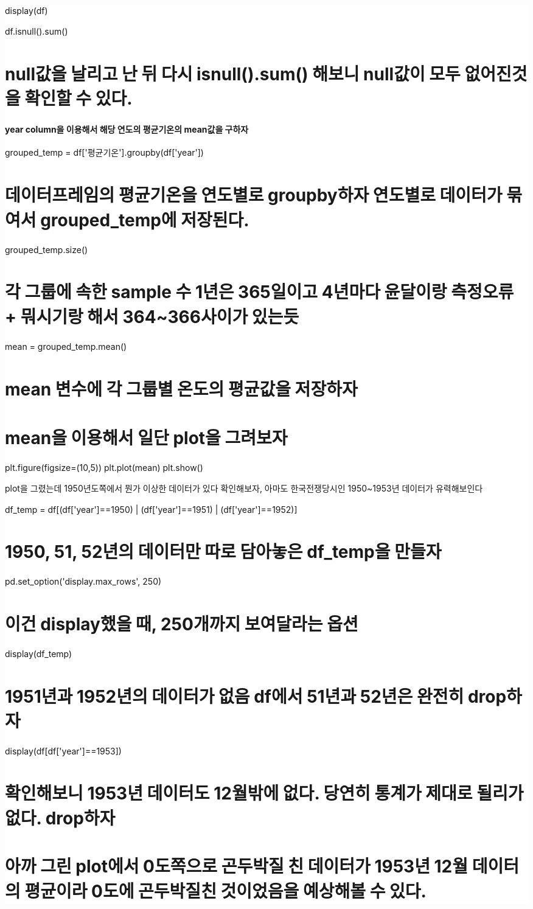display(df)

df.isnull().sum()
# null값을 날리고 난 뒤 다시 isnull().sum() 해보니 null값이 모두 없어진것을 확인할 수 있다.

#### year column을 이용해서 해당 연도의 평균기온의 mean값을 구하자

grouped_temp = df['평균기온'].groupby(df['year']) 
# 데이터프레임의 평균기온을 연도별로 groupby하자 연도별로 데이터가 묶여서 grouped_temp에 저장된다.

grouped_temp.size() 
# 각 그룹에 속한 sample 수 1년은 365일이고 4년마다 윤달이랑 측정오류 + 뭐시기랑 해서 364~366사이가 있는듯

mean = grouped_temp.mean()
# mean 변수에 각 그룹별 온도의 평균값을 저장하자

# mean을 이용해서 일단 plot을 그려보자 
plt.figure(figsize=(10,5))
plt.plot(mean)
plt.show()

plot을 그렸는데 1950년도쪽에서 뭔가 이상한 데이터가 있다 확인해보자, 아마도 한국전쟁당시인 1950~1953년 데이터가 유력해보인다

df_temp = df[(df['year']==1950) | (df['year']==1951) | (df['year']==1952)]
# 1950, 51, 52년의 데이터만 따로 담아놓은 df_temp을 만들자

pd.set_option('display.max_rows', 250)
# 이건 display했을 때, 250개까지 보여달라는 옵션

display(df_temp)
# 1951년과 1952년의 데이터가 없음 df에서 51년과 52년은 완전히 drop하자

display(df[df['year']==1953]) 
# 확인해보니 1953년 데이터도 12월밖에 없다. 당연히 통계가 제대로 될리가 없다. drop하자
# 아까 그린 plot에서 0도쪽으로 곤두박질 친 데이터가 1953년 12월 데이터의 평균이라 0도에 곤두박질친 것이었음을 예상해볼 수 있다.

